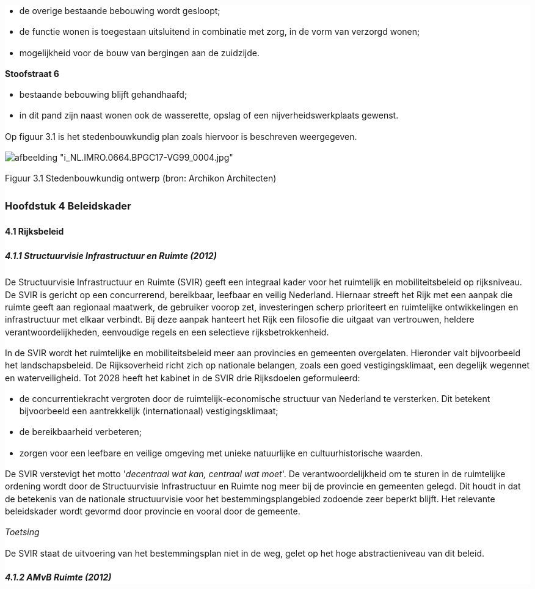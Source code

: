 * de overige bestaande bebouwing wordt gesloopt;

* de functie wonen is toegestaan uitsluitend in combinatie met zorg, in de vorm van verzorgd wonen;

* mogelijkheid voor de bouw van bergingen aan de zuidzijde.

**Stoofstraat 6**

* bestaande bebouwing blijft gehandhaafd;

* in dit pand zijn naast wonen ook de wasserette, opslag of een nijverheidswerkplaats gewenst.

Op figuur 3\.1 is het stedenbouwkundig plan zoals hiervoor is beschreven weergegeven.

![afbeelding "i_NL.IMRO.0664.BPGC17-VG99_0004.jpg"](i_NL.IMRO.0664.BPGC17-VG99_0004.jpg)

Figuur 3\.1 Stedenbouwkundig ontwerp (bron: Archikon Architecten)

### Hoofdstuk 4 Beleidskader

#### 4\.1 Rijksbeleid

##### 4\.1\.1 Structuurvisie Infrastructuur en Ruimte (2012\)

De Structuurvisie Infrastructuur en Ruimte (SVIR) geeft een integraal kader voor het ruimtelijk en mobiliteitsbeleid op rijksniveau. De SVIR is gericht op een concurrerend, bereikbaar, leefbaar en veilig Nederland. Hiernaar streeft het Rijk met een aanpak die ruimte geeft aan regionaal maatwerk, de gebruiker voorop zet, investeringen scherp prioriteert en ruimtelijke ontwikkelingen en infrastructuur met elkaar verbindt. Bij deze aanpak hanteert het Rijk een filosofie die uitgaat van vertrouwen, heldere verantwoordelijkheden, eenvoudige regels en een selectieve rijksbetrokkenheid.

In de SVIR wordt het ruimtelijke en mobiliteitsbeleid meer aan provincies en gemeenten overgelaten. Hieronder valt bijvoorbeeld het landschapsbeleid. De Rijksoverheid richt zich op nationale belangen, zoals een goed vestigingsklimaat, een degelijk wegennet en waterveiligheid. Tot 2028 heeft het kabinet in de SVIR drie Rijksdoelen geformuleerd:

* de concurrentiekracht vergroten door de ruimtelijk\-economische structuur van Nederland te versterken. Dit betekent bijvoorbeeld een aantrekkelijk (internationaal) vestigingsklimaat;

* de bereikbaarheid verbeteren;

* zorgen voor een leefbare en veilige omgeving met unieke natuurlijke en cultuurhistorische waarden.

De SVIR verstevigt het motto '*decentraal wat kan, centraal wat moet*'. De verantwoordelijkheid om te sturen in de ruimtelijke ordening wordt door de Structuurvisie Infrastructuur en Ruimte nog meer bij de provincie en gemeenten gelegd. Dit houdt in dat de betekenis van de nationale structuurvisie voor het bestemmingsplangebied zodoende zeer beperkt blijft. Het relevante beleidskader wordt gevormd door provincie en vooral door de gemeente.

*Toetsing*

De SVIR staat de uitvoering van het bestemmingsplan niet in de weg, gelet op het hoge abstractieniveau van dit beleid.

##### 4\.1\.2 AMvB Ruimte (2012\)
